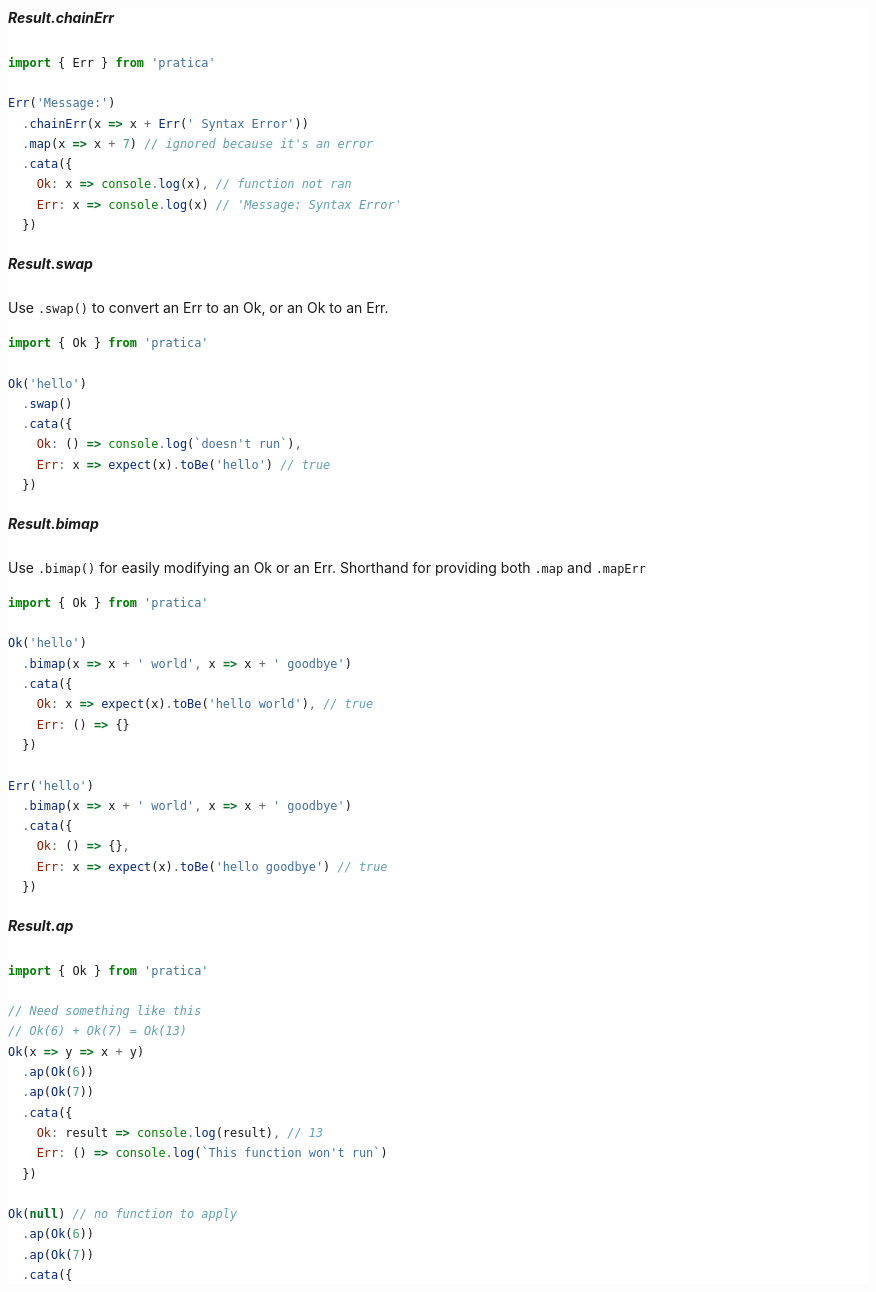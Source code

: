 ##### Result.chainErr
```js
import { Err } from 'pratica'

Err('Message:')
  .chainErr(x => x + Err(' Syntax Error'))
  .map(x => x + 7) // ignored because it's an error
  .cata({
    Ok: x => console.log(x), // function not ran
    Err: x => console.log(x) // 'Message: Syntax Error'
  })
```

##### Result.swap
Use `.swap()` to convert an Err to an Ok, or an Ok to an Err.
```js
import { Ok } from 'pratica'

Ok('hello')
  .swap()
  .cata({
    Ok: () => console.log(`doesn't run`),
    Err: x => expect(x).toBe('hello') // true
  })
```

##### Result.bimap
Use `.bimap()` for easily modifying an Ok or an Err. Shorthand for providing both `.map` and `.mapErr`
```js
import { Ok } from 'pratica'

Ok('hello')
  .bimap(x => x + ' world', x => x + ' goodbye')
  .cata({
    Ok: x => expect(x).toBe('hello world'), // true
    Err: () => {}
  })

Err('hello')
  .bimap(x => x + ' world', x => x + ' goodbye')
  .cata({
    Ok: () => {},
    Err: x => expect(x).toBe('hello goodbye') // true
  })
```

##### Result.ap
```js
import { Ok } from 'pratica'

// Need something like this
// Ok(6) + Ok(7) = Ok(13)
Ok(x => y => x + y)
  .ap(Ok(6))
  .ap(Ok(7))
  .cata({
    Ok: result => console.log(result), // 13
    Err: () => console.log(`This function won't run`)
  })

Ok(null) // no function to apply
  .ap(Ok(6))
  .ap(Ok(7))
  .cata({
```